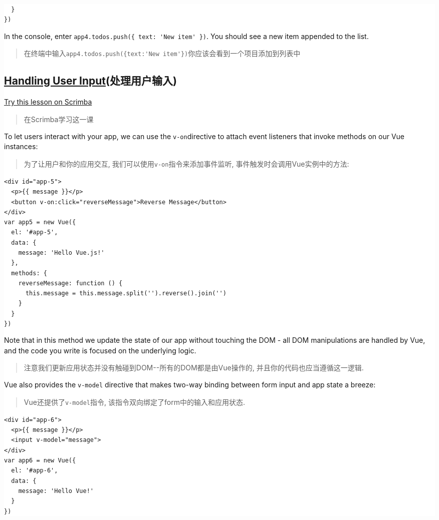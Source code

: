 ```vue
  }
})
```

In the console, enter `app4.todos.push({ text: 'New item' })`. You should see a new item appended to the list.

> 在终端中输入`app4.todos.push({text:'New item'})`你应该会看到一个项目添加到列表中

## [Handling User Input](https://vuejs.org/v2/guide/#Handling-User-Input)(处理用户输入)

[Try this lesson on Scrimba](https://scrimba.com/p/pXKqta/czPNaUr)

> 在Scrimba学习这一课

To let users interact with your app, we can use the `v-on`directive to attach event listeners that invoke methods on our Vue instances:

> 为了让用户和你的应用交互, 我们可以使用`v-on`指令来添加事件监听, 事件触发时会调用Vue实例中的方法:

```vue
<div id="app-5">
  <p>{{ message }}</p>
  <button v-on:click="reverseMessage">Reverse Message</button>
</div>
var app5 = new Vue({
  el: '#app-5',
  data: {
    message: 'Hello Vue.js!'
  },
  methods: {
    reverseMessage: function () {
      this.message = this.message.split('').reverse().join('')
    }
  }
})
```

Note that in this method we update the state of our app without touching the DOM - all DOM manipulations are handled by Vue, and the code you write is focused on the underlying logic.

> 注意我们更新应用状态并没有触碰到DOM--所有的DOM都是由Vue操作的, 并且你的代码也应当遵循这一逻辑.

Vue also provides the `v-model` directive that makes two-way binding between form input and app state a breeze:

> Vue还提供了`v-model`指令, 该指令双向绑定了form中的输入和应用状态.

```vue
<div id="app-6">
  <p>{{ message }}</p>
  <input v-model="message">
</div>
var app6 = new Vue({
  el: '#app-6',
  data: {
    message: 'Hello Vue!'
  }
})
```
